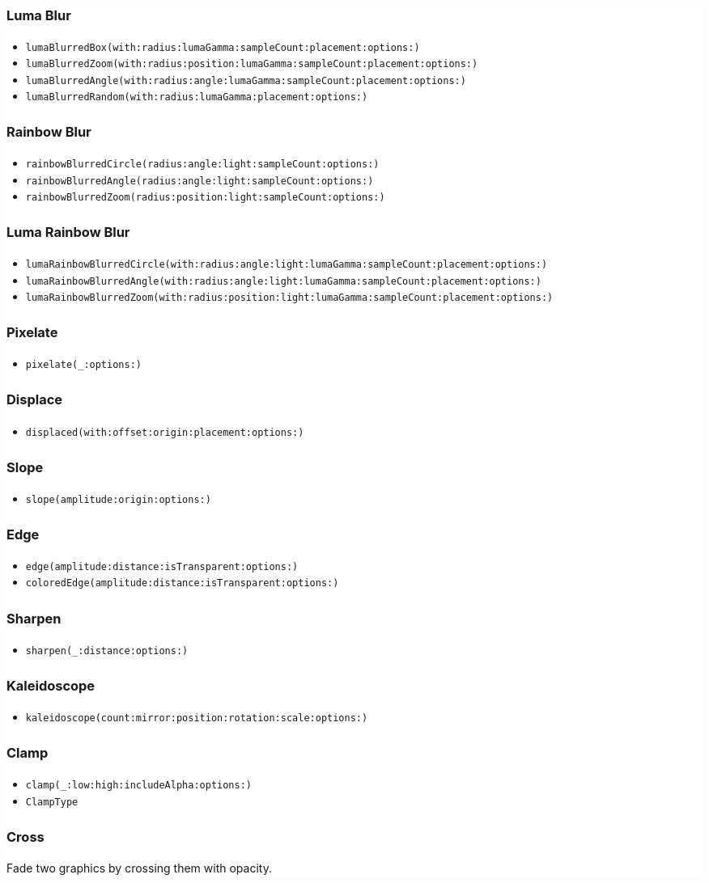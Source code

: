 ### Luma Blur

- ``lumaBlurredBox(with:radius:lumaGamma:sampleCount:placement:options:)``
- ``lumaBlurredZoom(with:radius:position:lumaGamma:sampleCount:placement:options:)``
- ``lumaBlurredAngle(with:radius:angle:lumaGamma:sampleCount:placement:options:)``
- ``lumaBlurredRandom(with:radius:lumaGamma:placement:options:)``

### Rainbow Blur

- ``rainbowBlurredCircle(radius:angle:light:sampleCount:options:)``
- ``rainbowBlurredAngle(radius:angle:light:sampleCount:options:)``
- ``rainbowBlurredZoom(radius:position:light:sampleCount:options:)``

### Luma Rainbow Blur

- ``lumaRainbowBlurredCircle(with:radius:angle:light:lumaGamma:sampleCount:placement:options:)``
- ``lumaRainbowBlurredAngle(with:radius:angle:light:lumaGamma:sampleCount:placement:options:)``
- ``lumaRainbowBlurredZoom(with:radius:position:light:lumaGamma:sampleCount:placement:options:)``

### Pixelate

- ``pixelate(_:options:)``

### Displace

- ``displaced(with:offset:origin:placement:options:)``

### Slope

- ``slope(amplitude:origin:options:)``

### Edge

- ``edge(amplitude:distance:isTransparent:options:)``
- ``coloredEdge(amplitude:distance:isTransparent:options:)``

### Sharpen

- ``sharpen(_:distance:options:)``

### Kaleidoscope

- ``kaleidoscope(count:mirror:position:rotation:scale:options:)``

### Clamp

- ``clamp(_:low:high:includeAlpha:options:)``
- ``ClampType``

### Cross

Fade two graphics by crossing them with opacity.
